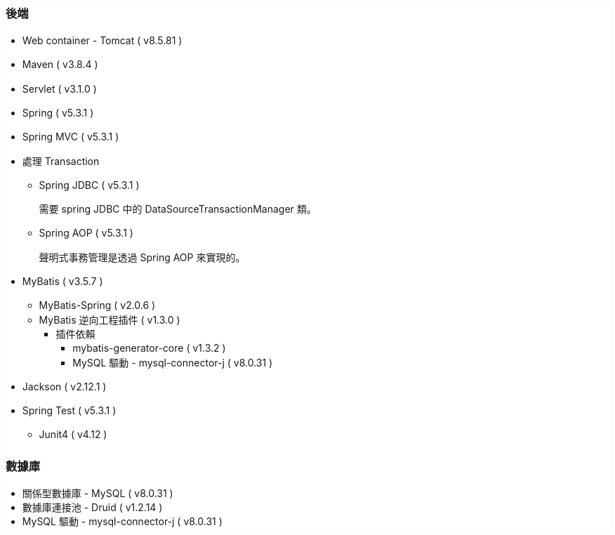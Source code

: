 ### 後端

- Web container - Tomcat ( v8.5.81 )
- Maven ( v3.8.4 )
- Servlet ( v3.1.0 )
- Spring ( v5.3.1 )
- Spring MVC ( v5.3.1 )
- 處理 Transaction
  - Spring JDBC ( v5.3.1 )

    需要 spring JDBC 中的 DataSourceTransactionManager 類。

  - Spring AOP ( v5.3.1 )

    聲明式事務管理是透過 Spring AOP 來實現的。

- MyBatis ( v3.5.7 )
  - MyBatis-Spring ( v2.0.6 )
  - MyBatis 逆向工程插件 ( v1.3.0 )
    - 插件依賴
      - mybatis-generator-core ( v1.3.2 )
      - MySQL 驅動 - mysql-connector-j ( v8.0.31 )
- Jackson ( v2.12.1 )
- Spring Test ( v5.3.1 )
  - Junit4 ( v4.12 )

### 數據庫

- 關係型數據庫 - MySQL ( v8.0.31 )
- 數據庫連接池 - Druid ( v1.2.14 )
- MySQL 驅動 - mysql-connector-j ( v8.0.31 )

